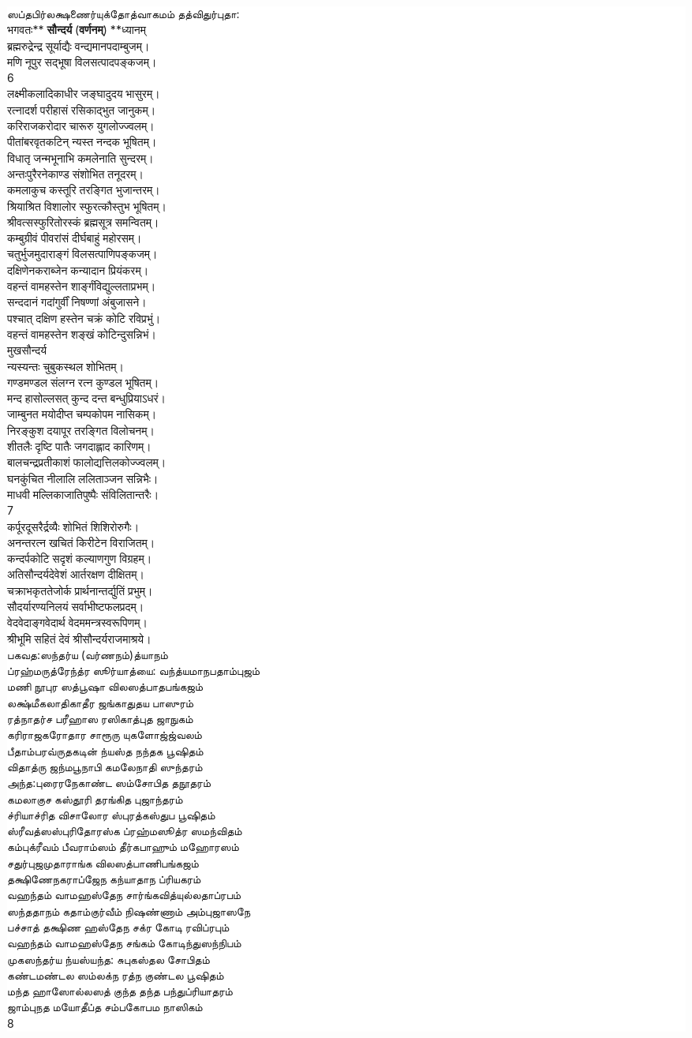 ஸப்தபிர்லக்ஷணைர்யுக்தோத்வாகமம் தத்விதுர்புதா:  
भगवतः** **सौन्दर्य** (**वर्णनम्‌**) **ध्यानम्‌  
ब्रह्मरुद्रेन्द्र सूर्याद्यैः वन्द्यमानपदाम्बुजम्‌।  
मणि नूपुर सद्भूषा विलसत्पादपङ्कजम्‌।  
6  
लक्ष्मीकलादिकाधीर जङ्घादुदय भासुरम्‌।  
रत्नादर्श परीहासं रसिकाद्भुत जानुकम्‌।  
करिराजकरोदार चारूरु युगलोज्ज्वलम्‌।  
पीतांबरवृतकटिन्‌ न्यस्त नन्दक भूषितम्‌।  
विधातृ जन्मभूनाभि कमलेनाति सुन्दरम्‌।  
अन्तःपुरैरनेकाण्ड संशोभित तनूदरम्‌।  
कमलाकुच कस्तूरि तरङ्गित भुजान्तरम्‌।  
श्रियाश्रित विशालोर स्फुरत्कौस्तुभ भूषितम्‌।  
श्रीवत्सस्फुरितोरस्कं ब्रह्मसूत्र समन्वितम्‌।  
कम्बुग्रीवं पीवरांसं दीर्घबाहुं महोरसम्‌।  
चतुर्भुजमुदाराङ्गं विलसत्पाणिपङ्कजम्‌।  
दक्षिणेनकराब्जेन कन्यादान प्रियंकरम्‌।  
वहन्तं वामहस्तेन शार्ङ्गंविद्युल्लताप्रभम्‌।  
सन्ददानं गदांगुर्वीं निषण्णां अंबुजासने।  
पश्चात्‌ दक्षिण हस्तेन चक्रं कोटि रविप्रभुं।  
वहन्तं वामहस्तेन शङ्खं कोटिन्दुसन्निभं।  
मुखसौन्दर्य  
न्यस्यन्तः चुबुकस्थल शोभितम्‌।  
गण्डमण्डल संलग्न रत्न कुण्डल भूषितम्‌।  
मन्द हासोल्लसत्‌ कुन्द दन्त बन्धुप्रियाऽधरं।  
जाम्बुनत मयोदीप्त चम्पकोपम नासिकम्‌।  
निरङ्कुश दयापूर तरङ्गित विलोचनम्‌।  
शीतलैः दृष्टि पातैः जगदाह्लाद कारिणम्‌।  
बालचन्द्रप्रतीकाशं फालोद्यत्तिलकोज्ज्वलम्‌।  
घनकुंचित नीलालि ललिताञ्जन सन्निभैः।  
माधवी मल्लिकाजातिपुष्पैः संविलितान्तरैः।  
7  
कर्पूरदूसरैर्द्रव्यैः शोभितं शिशिरोरुगैः।  
अनन्तरत्न खचितं किरीटेन विराजितम्‌।  
कन्दर्पकोटि सदृशं कल्याणगुण विग्रहम्‌।  
अतिसौन्दर्यदेवेशं आर्तरक्षण दीक्षितम्‌।  
चक्राभकृततेजोर्क प्रार्थनान्तर्द्युतिं प्रभुम्‌।  
सौदर्यारण्यनिलयं सर्वाभीष्टफलप्रदम्‌।  
वेदवेदाङ्गवेदार्थ वेदममन्त्रस्वरूपिणम्‌।  
श्रीभूमि सहितं देवं श्रीसौन्दर्यराजमाश्रये।  
பகவத:ஸந்தர்ய (வர்ணநம்)த்யாநம்  
ப்ரஹ்மருத்ரேந்த்ர ஸூர்யாத்யை: வந்த்யமாநபதாம்புஜம்  
மணி நூபுர ஸத்பூஷா விலஸத்பாதபங்கஜம்  
லக்ஷ்மீகலாதிகாதீர ஜங்காதுதய பாஸுரம்  
ரத்நாதர்ச பரீஹாஸ ரஸிகாத்புத ஜாநுகம்  
கரிராஜகரோதார சாரூரு யுகளோஜ்ஜ்வலம்  
பீதாம்பரவ்ருதகடின் ந்யஸ்த நந்தக பூஷிதம்  
விதாத்ரு ஜந்மபூநாபி கமலேநாதி ஸுந்தரம்  
அந்த:புரைரநேகாண்ட ஸம்சோபித தநூதரம்  
கமலாகுச கஸ்தூரி தரங்கித புஜாந்தரம்  
ச்ரியாச்ரித விசாலோர ஸ்புரத்கஸ்துப பூஷிதம்  
ஸ்ரீவத்ஸஸ்புரிதோரஸ்க ப்ரஹ்மஸூத்ர ஸமந்விதம்  
கம்புக்ரீவம் பீவராம்ஸம் தீர்கபாஹும் மஹோரஸம்  
சதுர்புஜமுதாராங்க விலஸத்பாணிபங்கஜம்  
தக்ஷிணேநகராப்ஜேந கந்யாதாந ப்ரியகரம்  
வஹந்தம் வாமஹஸ்தேந சார்ங்கவித்யுல்லதாப்ரபம்  
ஸந்ததாநம் கதாம்குர்வீம் நிஷண்ணாம் அம்புஜாஸநே  
பச்சாத் தக்ஷிண ஹஸ்தேந சக்ர கோடி ரவிப்ரபும்  
வஹந்தம் வாமஹஸ்தேந சங்கம் கோடிந்துஸந்நிபம்  
முகஸந்தர்ய ந்யஸ்யந்த: சுபுகஸ்தல சோபிதம்  
கண்டமண்டல ஸம்லக்ந ரத்ந குண்டல பூஷிதம்  
மந்த ஹாஸோல்லஸத் குந்த தந்த பந்துப்ரியாதரம்  
ஜாம்புநத மயோதீப்த சம்பகோபம நாஸிகம்  
8  